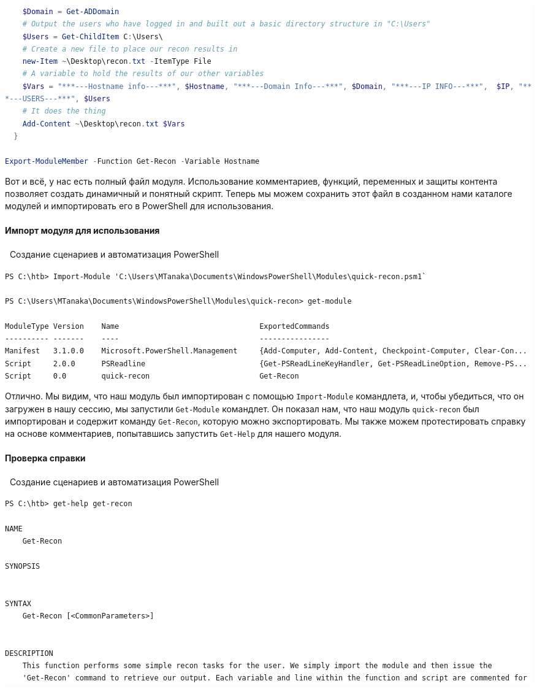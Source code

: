 ```powershell
    $Domain = Get-ADDomain 
    # Output the users who have logged in and built out a basic directory structure in "C:\Users"
    $Users = Get-ChildItem C:\Users\
    # Create a new file to place our recon results in
    new-Item ~\Desktop\recon.txt -ItemType File 
    # A variable to hold the results of our other variables 
    $Vars = "***---Hostname info---***", $Hostname, "***---Domain Info---***", $Domain, "***---IP INFO---***",  $IP, "***---USERS---***", $Users
    # It does the thing 
    Add-Content ~\Desktop\recon.txt $Vars
  } 

Export-ModuleMember -Function Get-Recon -Variable Hostname 
```

Вот и всё, у нас есть полный файл модуля. Использование комментариев, функций, переменных и защиты контента позволяет создать динамичный и понятный скрипт. Теперь мы можем сохранить этот файл в созданном нами каталоге модулей и импортировать его в PowerShell для использования.

#### Импорт модуля для использования

  Создание сценариев и автоматизация PowerShell

```powershell-session
PS C:\htb> Import-Module 'C:\Users\MTanaka\Documents\WindowsPowerShell\Modules\quick-recon.psm1`

PS C:\Users\MTanaka\Documents\WindowsPowerShell\Modules\quick-recon> get-module

ModuleType Version    Name                                ExportedCommands
---------- -------    ----                                ----------------
Manifest   3.1.0.0    Microsoft.PowerShell.Management     {Add-Computer, Add-Content, Checkpoint-Computer, Clear-Con...
Script     2.0.0      PSReadline                          {Get-PSReadLineKeyHandler, Get-PSReadLineOption, Remove-PS...
Script     0.0        quick-recon                         Get-Recon
```

Отлично. Мы видим, что наш модуль был импортирован с помощью `Import-Module` командлета, и, чтобы убедиться, что он загружен в нашу сессию, мы запустили `Get-Module` командлет. Он показал нам, что наш модуль `quick-recon` был импортирован и содержит команду `Get-Recon`, которую можно экспортировать. Мы также можем протестировать справку на основе комментариев, попытавшись запустить `Get-Help` для нашего модуля.

#### Проверка справки

  Создание сценариев и автоматизация PowerShell

```powershell-session
PS C:\htb> get-help get-recon

NAME
    Get-Recon

SYNOPSIS


SYNTAX
    Get-Recon [<CommonParameters>]


DESCRIPTION
    This function performs some simple recon tasks for the user. We simply import the module and then issue the
    'Get-Recon' command to retrieve our output. Each variable and line within the function and script are commented for
```